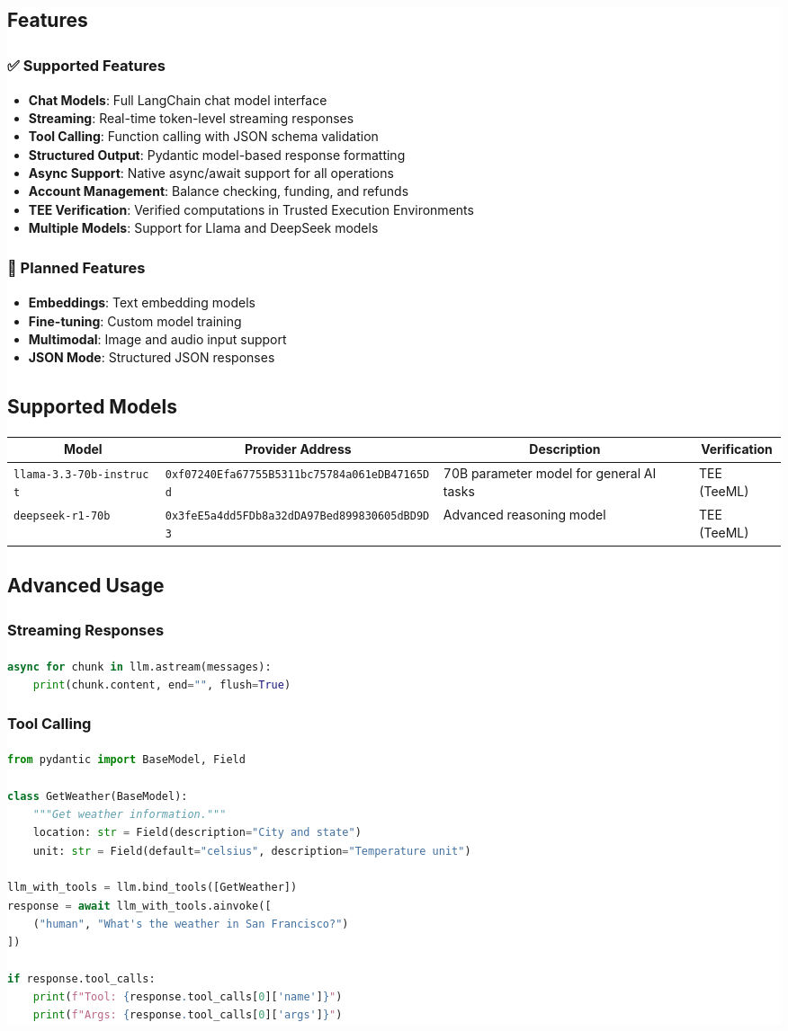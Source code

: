 ## Features

### ✅ Supported Features

* **Chat Models**: Full LangChain chat model interface
* **Streaming**: Real-time token-level streaming responses
* **Tool Calling**: Function calling with JSON schema validation
* **Structured Output**: Pydantic model-based response formatting
* **Async Support**: Native async/await support for all operations
* **Account Management**: Balance checking, funding, and refunds
* **TEE Verification**: Verified computations in Trusted Execution Environments
* **Multiple Models**: Support for Llama and DeepSeek models

### 🚧 Planned Features

* **Embeddings**: Text embedding models
* **Fine-tuning**: Custom model training
* **Multimodal**: Image and audio input support
* **JSON Mode**: Structured JSON responses

## Supported Models

| Model | Provider Address | Description | Verification |
|-------|------------------|-------------|--------------|
| `llama-3.3-70b-instruct` | `0xf07240Efa67755B5311bc75784a061eDB47165Dd` | 70B parameter model for general AI tasks | TEE (TeeML) |
| `deepseek-r1-70b` | `0x3feE5a4dd5FDb8a32dDA97Bed899830605dBD9D3` | Advanced reasoning model | TEE (TeeML) |

## Advanced Usage

### Streaming Responses

```python
async for chunk in llm.astream(messages):
    print(chunk.content, end="", flush=True)
```

### Tool Calling

```python
from pydantic import BaseModel, Field

class GetWeather(BaseModel):
    """Get weather information."""
    location: str = Field(description="City and state")
    unit: str = Field(default="celsius", description="Temperature unit")

llm_with_tools = llm.bind_tools([GetWeather])
response = await llm_with_tools.ainvoke([
    ("human", "What's the weather in San Francisco?")
])

if response.tool_calls:
    print(f"Tool: {response.tool_calls[0]['name']}")
    print(f"Args: {response.tool_calls[0]['args']}")
```
